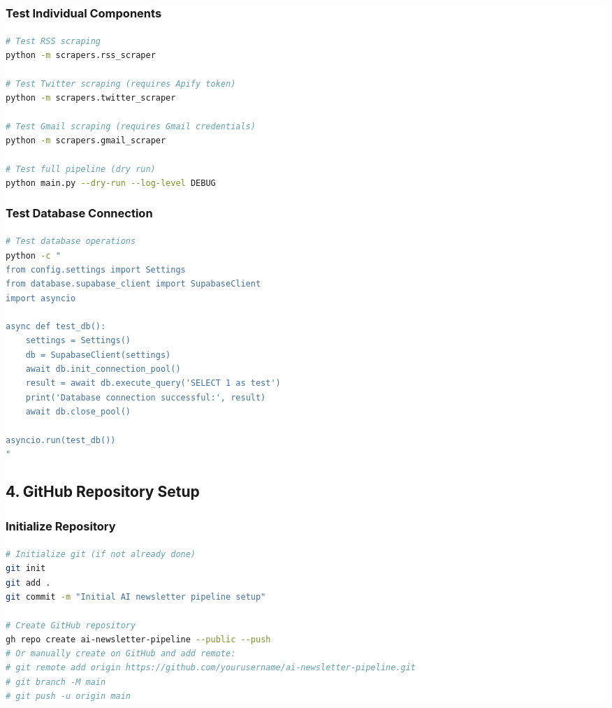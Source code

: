 ### Test Individual Components

```bash
# Test RSS scraping
python -m scrapers.rss_scraper

# Test Twitter scraping (requires Apify token)
python -m scrapers.twitter_scraper

# Test Gmail scraping (requires Gmail credentials)
python -m scrapers.gmail_scraper

# Test full pipeline (dry run)
python main.py --dry-run --log-level DEBUG
```

### Test Database Connection

```bash
# Test database operations
python -c "
from config.settings import Settings
from database.supabase_client import SupabaseClient
import asyncio

async def test_db():
    settings = Settings()
    db = SupabaseClient(settings)
    await db.init_connection_pool()
    result = await db.execute_query('SELECT 1 as test')
    print('Database connection successful:', result)
    await db.close_pool()

asyncio.run(test_db())
"
```

## 4. GitHub Repository Setup

### Initialize Repository

```bash
# Initialize git (if not already done)
git init
git add .
git commit -m "Initial AI newsletter pipeline setup"

# Create GitHub repository
gh repo create ai-newsletter-pipeline --public --push
# Or manually create on GitHub and add remote:
# git remote add origin https://github.com/yourusername/ai-newsletter-pipeline.git
# git branch -M main
# git push -u origin main
```
